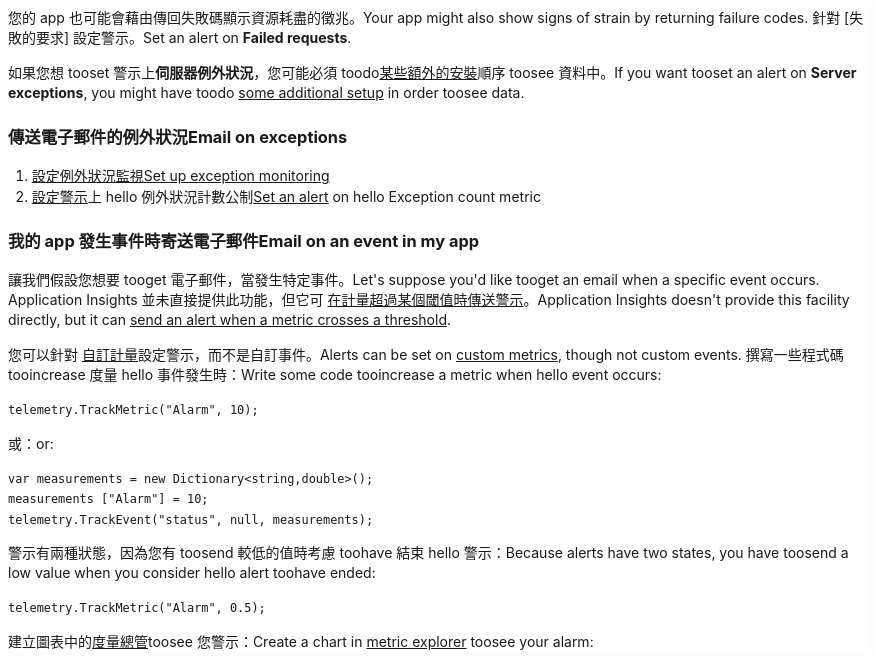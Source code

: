 <span data-ttu-id="2f037-110">您的 app 也可能會藉由傳回失敗碼顯示資源耗盡的徵兆。</span><span class="sxs-lookup"><span data-stu-id="2f037-110">Your app might also show signs of strain by returning failure codes.</span></span> <span data-ttu-id="2f037-111">針對 [失敗的要求] 設定警示。</span><span class="sxs-lookup"><span data-stu-id="2f037-111">Set an alert on **Failed requests**.</span></span>

<span data-ttu-id="2f037-112">如果您想 tooset 警示上**伺服器例外狀況**，您可能必須 toodo[某些額外的安裝](app-insights-asp-net-exceptions.md)順序 toosee 資料中。</span><span class="sxs-lookup"><span data-stu-id="2f037-112">If you want tooset an alert on **Server exceptions**, you might have toodo [some additional setup](app-insights-asp-net-exceptions.md) in order toosee data.</span></span>

### <a name="email-on-exceptions"></a><span data-ttu-id="2f037-113">傳送電子郵件的例外狀況</span><span class="sxs-lookup"><span data-stu-id="2f037-113">Email on exceptions</span></span>
1. [<span data-ttu-id="2f037-114">設定例外狀況監視</span><span class="sxs-lookup"><span data-stu-id="2f037-114">Set up exception monitoring</span></span>](app-insights-asp-net-exceptions.md)
2. <span data-ttu-id="2f037-115">[設定警示](app-insights-alerts.md)上 hello 例外狀況計數公制</span><span class="sxs-lookup"><span data-stu-id="2f037-115">[Set an alert](app-insights-alerts.md) on hello Exception count metric</span></span>

### <a name="email-on-an-event-in-my-app"></a><span data-ttu-id="2f037-116">我的 app 發生事件時寄送電子郵件</span><span class="sxs-lookup"><span data-stu-id="2f037-116">Email on an event in my app</span></span>
<span data-ttu-id="2f037-117">讓我們假設您想要 tooget 電子郵件，當發生特定事件。</span><span class="sxs-lookup"><span data-stu-id="2f037-117">Let's suppose you'd like tooget an email when a specific event occurs.</span></span> <span data-ttu-id="2f037-118">Application Insights 並未直接提供此功能，但它可 [在計量超過某個閾值時傳送警示](app-insights-alerts.md)。</span><span class="sxs-lookup"><span data-stu-id="2f037-118">Application Insights doesn't provide this facility directly, but it can [send an alert when a metric crosses a threshold](app-insights-alerts.md).</span></span>

<span data-ttu-id="2f037-119">您可以針對 [自訂計量](app-insights-api-custom-events-metrics.md#trackmetric)設定警示，而不是自訂事件。</span><span class="sxs-lookup"><span data-stu-id="2f037-119">Alerts can be set on [custom metrics](app-insights-api-custom-events-metrics.md#trackmetric), though not custom events.</span></span> <span data-ttu-id="2f037-120">撰寫一些程式碼 tooincrease 度量 hello 事件發生時：</span><span class="sxs-lookup"><span data-stu-id="2f037-120">Write some code tooincrease a metric when hello event occurs:</span></span>

    telemetry.TrackMetric("Alarm", 10);

<span data-ttu-id="2f037-121">或：</span><span class="sxs-lookup"><span data-stu-id="2f037-121">or:</span></span>

    var measurements = new Dictionary<string,double>();
    measurements ["Alarm"] = 10;
    telemetry.TrackEvent("status", null, measurements);

<span data-ttu-id="2f037-122">警示有兩種狀態，因為您有 toosend 較低的值時考慮 toohave 結束 hello 警示：</span><span class="sxs-lookup"><span data-stu-id="2f037-122">Because alerts have two states, you have toosend a low value when you consider hello alert toohave ended:</span></span>

    telemetry.TrackMetric("Alarm", 0.5);

<span data-ttu-id="2f037-123">建立圖表中的[度量總管](app-insights-metrics-explorer.md)toosee 您警示：</span><span class="sxs-lookup"><span data-stu-id="2f037-123">Create a chart in [metric explorer](app-insights-metrics-explorer.md) toosee your alarm:</span></span>
